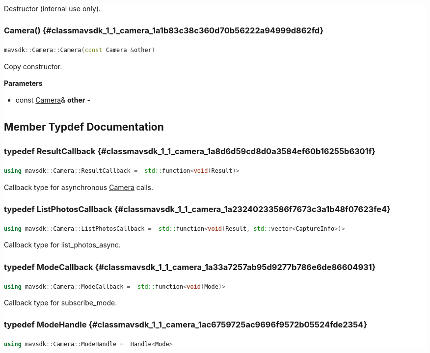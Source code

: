 
Destructor (internal use only).


### Camera() {#classmavsdk_1_1_camera_1a1b83c38c360d70b56222a94999d862fd}
```cpp
mavsdk::Camera::Camera(const Camera &other)
```


Copy constructor.


**Parameters**

* const [Camera](classmavsdk_1_1_camera.md)& **other** - 

## Member Typdef Documentation


### typedef ResultCallback {#classmavsdk_1_1_camera_1a8d6d59cd8d0a3584ef60b16255b6301f}

```cpp
using mavsdk::Camera::ResultCallback =  std::function<void(Result)>
```


Callback type for asynchronous [Camera](classmavsdk_1_1_camera.md) calls.


### typedef ListPhotosCallback {#classmavsdk_1_1_camera_1a23240233586f7673c3a1b48f07623fe4}

```cpp
using mavsdk::Camera::ListPhotosCallback =  std::function<void(Result, std::vector<CaptureInfo>)>
```


Callback type for list_photos_async.


### typedef ModeCallback {#classmavsdk_1_1_camera_1a33a7257ab95d9277b786e6de86604931}

```cpp
using mavsdk::Camera::ModeCallback =  std::function<void(Mode)>
```


Callback type for subscribe_mode.


### typedef ModeHandle {#classmavsdk_1_1_camera_1ac6759725ac9696f9572b05524fde2354}

```cpp
using mavsdk::Camera::ModeHandle =  Handle<Mode>
```
